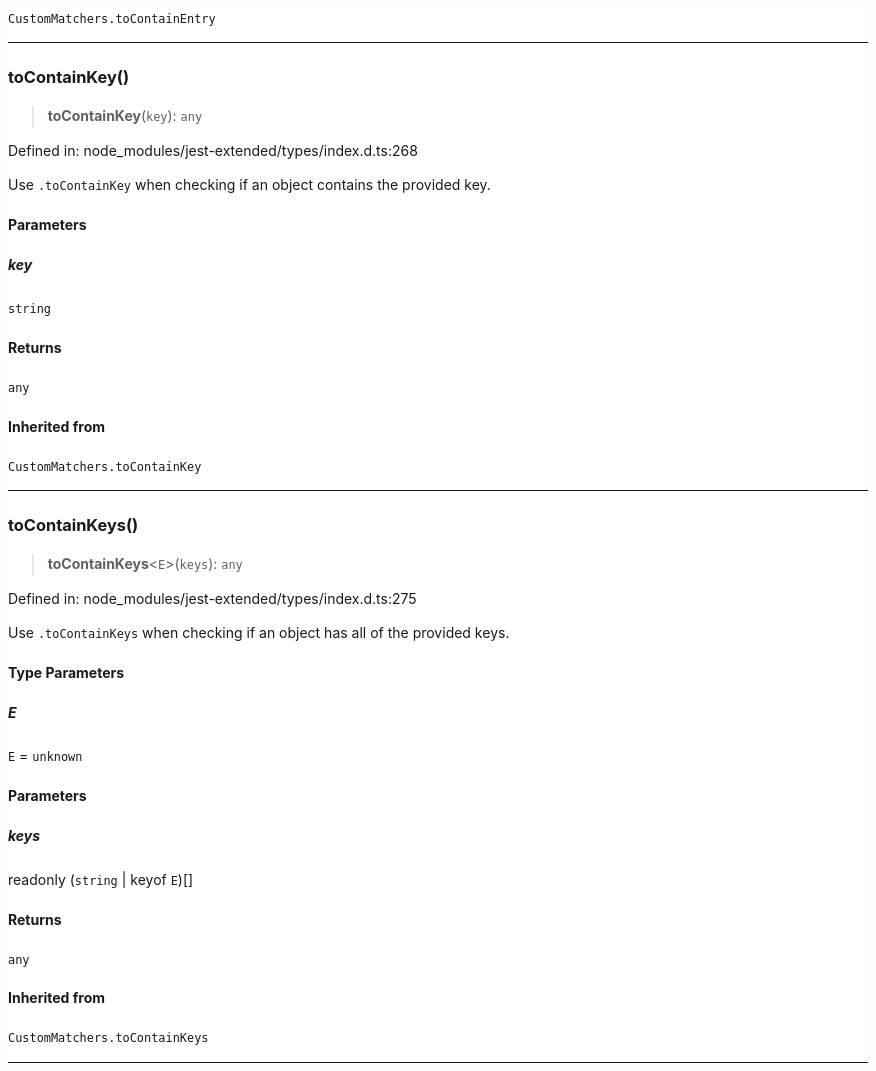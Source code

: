`CustomMatchers.toContainEntry`

***

### toContainKey()

> **toContainKey**(`key`): `any`

Defined in: node\_modules/jest-extended/types/index.d.ts:268

Use `.toContainKey` when checking if an object contains the provided key.

#### Parameters

##### key

`string`

#### Returns

`any`

#### Inherited from

`CustomMatchers.toContainKey`

***

### toContainKeys()

> **toContainKeys**\<`E`\>(`keys`): `any`

Defined in: node\_modules/jest-extended/types/index.d.ts:275

Use `.toContainKeys` when checking if an object has all of the provided keys.

#### Type Parameters

##### E

`E` = `unknown`

#### Parameters

##### keys

readonly (`string` \| keyof `E`)[]

#### Returns

`any`

#### Inherited from

`CustomMatchers.toContainKeys`

***
